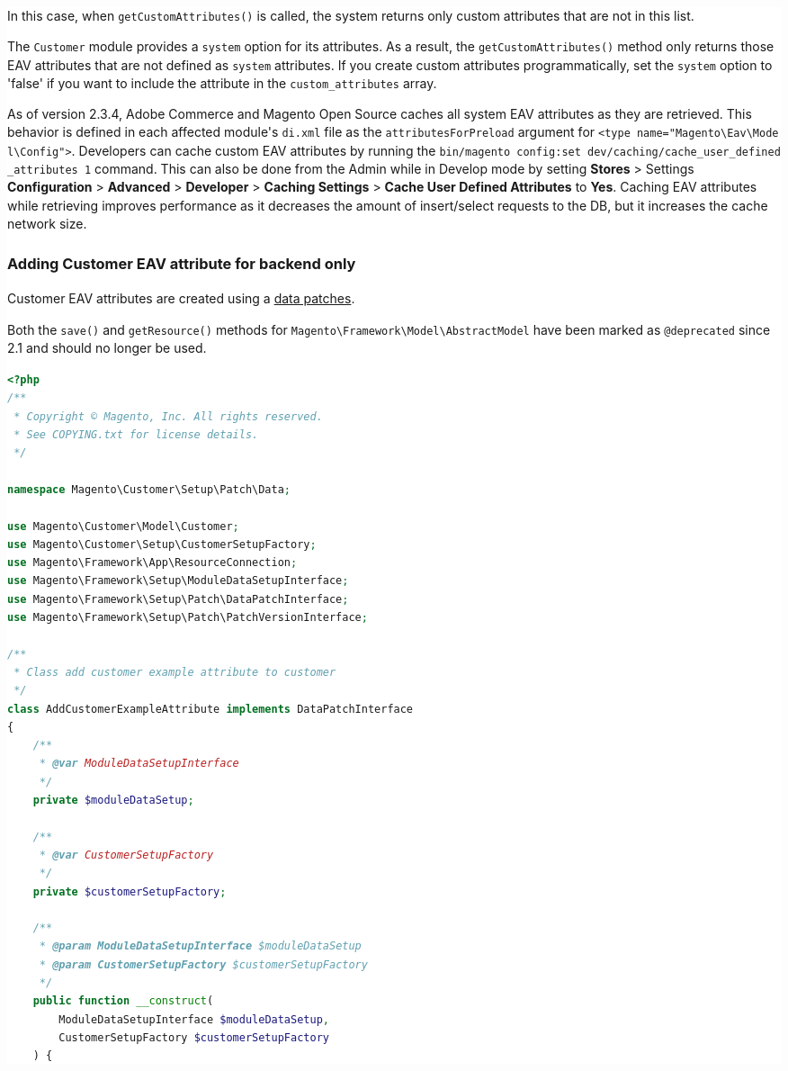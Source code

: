 In this case, when `getCustomAttributes()` is called, the system returns only custom attributes that are not in this list.

The `Customer` module provides a `system` option for its attributes. As a result, the `getCustomAttributes()` method only returns those EAV attributes that are not defined as `system` attributes. If you create custom attributes programmatically, set the `system` option to 'false' if you want to include the attribute in the `custom_attributes` array.

<InlineAlert variant="info" slots="text"/>

As of version 2.3.4, Adobe Commerce and Magento Open Source caches all system EAV attributes as they are retrieved. This behavior is defined in each affected module's `di.xml` file as the `attributesForPreload` argument for `<type name="Magento\Eav\Model\Config">`. Developers can cache custom EAV attributes by running the `bin/magento config:set dev/caching/cache_user_defined_attributes 1` command. This can also be done from the Admin while in Develop mode by setting **Stores** > Settings **Configuration** > **Advanced** > **Developer** > **Caching Settings** > **Cache User Defined Attributes** to **Yes**. Caching EAV attributes while retrieving improves performance as it decreases the amount of insert/select requests to the DB, but it increases the cache network size.

### Adding Customer EAV attribute for backend only

Customer EAV attributes are created using a [data patches](declarative-schema/patches.md).

<InlineAlert variant="warning" slots="text"/>

Both the `save()` and `getResource()` methods for `Magento\Framework\Model\AbstractModel` have been marked as `@deprecated` since 2.1 and should no longer be used.

```php
<?php
/**
 * Copyright © Magento, Inc. All rights reserved.
 * See COPYING.txt for license details.
 */

namespace Magento\Customer\Setup\Patch\Data;

use Magento\Customer\Model\Customer;
use Magento\Customer\Setup\CustomerSetupFactory;
use Magento\Framework\App\ResourceConnection;
use Magento\Framework\Setup\ModuleDataSetupInterface;
use Magento\Framework\Setup\Patch\DataPatchInterface;
use Magento\Framework\Setup\Patch\PatchVersionInterface;

/**
 * Class add customer example attribute to customer
 */
class AddCustomerExampleAttribute implements DataPatchInterface
{
    /**
     * @var ModuleDataSetupInterface
     */
    private $moduleDataSetup;

    /**
     * @var CustomerSetupFactory
     */
    private $customerSetupFactory;

    /**
     * @param ModuleDataSetupInterface $moduleDataSetup
     * @param CustomerSetupFactory $customerSetupFactory
     */
    public function __construct(
        ModuleDataSetupInterface $moduleDataSetup,
        CustomerSetupFactory $customerSetupFactory
    ) {
```